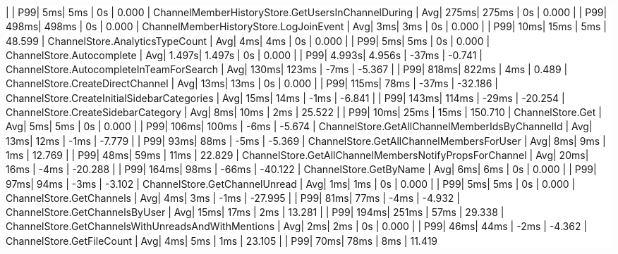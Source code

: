 | |  P99| 5ms| 5ms | 0s | 0.000
| ChannelMemberHistoryStore.GetUsersInChannelDuring |  Avg| 275ms| 275ms | 0s | 0.000
| |  P99| 498ms| 498ms | 0s | 0.000
| ChannelMemberHistoryStore.LogJoinEvent |  Avg| 3ms| 3ms | 0s | 0.000
| |  P99| 10ms| 15ms | 5ms | 48.599
| ChannelStore.AnalyticsTypeCount |  Avg| 4ms| 4ms | 0s | 0.000
| |  P99| 5ms| 5ms | 0s | 0.000
| ChannelStore.Autocomplete |  Avg| 1.497s| 1.497s | 0s | 0.000
| |  P99| 4.993s| 4.956s | -37ms | -0.741
| ChannelStore.AutocompleteInTeamForSearch |  Avg| 130ms| 123ms | -7ms | -5.367
| |  P99| 818ms| 822ms | 4ms | 0.489
| ChannelStore.CreateDirectChannel |  Avg| 13ms| 13ms | 0s | 0.000
| |  P99| 115ms| 78ms | -37ms | -32.186
| ChannelStore.CreateInitialSidebarCategories |  Avg| 15ms| 14ms | -1ms | -6.841
| |  P99| 143ms| 114ms | -29ms | -20.254
| ChannelStore.CreateSidebarCategory |  Avg| 8ms| 10ms | 2ms | 25.522
| |  P99| 10ms| 25ms | 15ms | 150.710
| ChannelStore.Get |  Avg| 5ms| 5ms | 0s | 0.000
| |  P99| 106ms| 100ms | -6ms | -5.674
| ChannelStore.GetAllChannelMemberIdsByChannelId |  Avg| 13ms| 12ms | -1ms | -7.779
| |  P99| 93ms| 88ms | -5ms | -5.369
| ChannelStore.GetAllChannelMembersForUser |  Avg| 8ms| 9ms | 1ms | 12.769
| |  P99| 48ms| 59ms | 11ms | 22.829
| ChannelStore.GetAllChannelMembersNotifyPropsForChannel |  Avg| 20ms| 16ms | -4ms | -20.288
| |  P99| 164ms| 98ms | -66ms | -40.122
| ChannelStore.GetByName |  Avg| 6ms| 6ms | 0s | 0.000
| |  P99| 97ms| 94ms | -3ms | -3.102
| ChannelStore.GetChannelUnread |  Avg| 1ms| 1ms | 0s | 0.000
| |  P99| 5ms| 5ms | 0s | 0.000
| ChannelStore.GetChannels |  Avg| 4ms| 3ms | -1ms | -27.995
| |  P99| 81ms| 77ms | -4ms | -4.932
| ChannelStore.GetChannelsByUser |  Avg| 15ms| 17ms | 2ms | 13.281
| |  P99| 194ms| 251ms | 57ms | 29.338
| ChannelStore.GetChannelsWithUnreadsAndWithMentions |  Avg| 2ms| 2ms | 0s | 0.000
| |  P99| 46ms| 44ms | -2ms | -4.362
| ChannelStore.GetFileCount |  Avg| 4ms| 5ms | 1ms | 23.105
| |  P99| 70ms| 78ms | 8ms | 11.419
